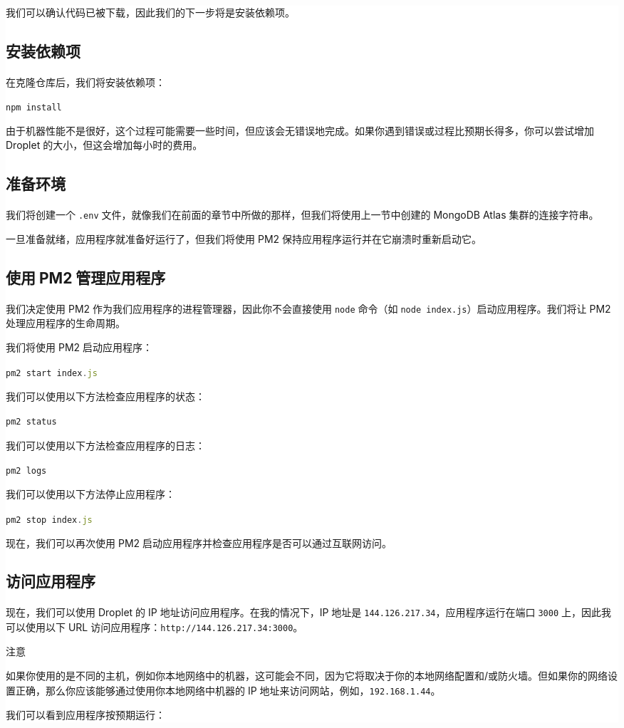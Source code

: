 我们可以确认代码已被下载，因此我们的下一步将是安装依赖项。

## 安装依赖项

在克隆仓库后，我们将安装依赖项：

```js
npm install
```

由于机器性能不是很好，这个过程可能需要一些时间，但应该会无错误地完成。如果你遇到错误或过程比预期长得多，你可以尝试增加 Droplet 的大小，但这会增加每小时的费用。

## 准备环境

我们将创建一个 `.env` 文件，就像我们在前面的章节中所做的那样，但我们将使用上一节中创建的 MongoDB Atlas 集群的连接字符串。

一旦准备就绪，应用程序就准备好运行了，但我们将使用 PM2 保持应用程序运行并在它崩溃时重新启动它。

## 使用 PM2 管理应用程序

我们决定使用 PM2 作为我们应用程序的进程管理器，因此你不会直接使用 `node` 命令（如 `node index.js`）启动应用程序。我们将让 PM2 处理应用程序的生命周期。

我们将使用 PM2 启动应用程序：

```js
pm2 start index.js
```

我们可以使用以下方法检查应用程序的状态：

```js
pm2 status
```

我们可以使用以下方法检查应用程序的日志：

```js
pm2 logs
```

我们可以使用以下方法停止应用程序：

```js
pm2 stop index.js
```

现在，我们可以再次使用 PM2 启动应用程序并检查应用程序是否可以通过互联网访问。

## 访问应用程序

现在，我们可以使用 Droplet 的 IP 地址访问应用程序。在我的情况下，IP 地址是 `144.126.217.34`，应用程序运行在端口 `3000` 上，因此我可以使用以下 URL 访问应用程序：`http://144.126.217.34:3000`。

注意

如果你使用的是不同的主机，例如你本地网络中的机器，这可能会不同，因为它将取决于你的本地网络配置和/或防火墙。但如果你的网络设置正确，那么你应该能够通过使用你本地网络中机器的 IP 地址来访问网站，例如，`192.168.1.44`。

我们可以看到应用程序按预期运行：
